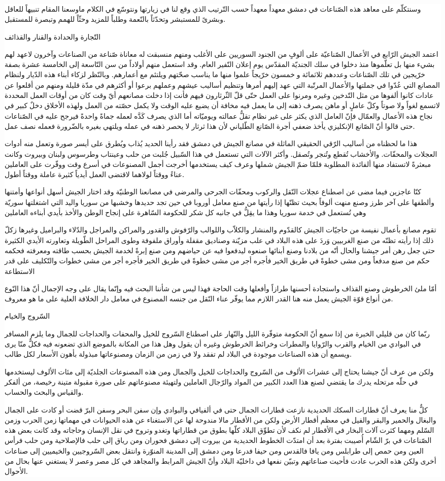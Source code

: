  وسنتكلّم على معاهد هذه الصّناعات في دمشق معهداً معهداً حسب التّرتيب الذي وقع لنا في زيارتها ونتوسّع في الكلام ماوسعنا المقام تنبيهاً للعاقل وبشرىً للمستبشر وتحدّثاً بالنّعمة وطلباً للمزيد وحثّاً للهمم وتبصرة للمستقبل. 

 التّجارة والحدادة والقنار والقذائف 

 اعتمد الجيش الرّابع في الأعمال الصّناعيّة على ألوفٍ من الجنود السوريين على الأغلب ومنهم منسبقت له معاناة صّناعة من الصناعات وآخرون لاعهد لهم بشيء منها بل تعلّموها   منذ دخلوا في سلك الجنديّة المقدّس يوم إعلان النّفير العام. وقد استعمل منهم أولاداً من سن التّاسعة إلى الخامسة  عشرة  بصفة خرّيجين في تلك الصّناعات وعددهم  ثلاثمائة  و  خمسون  خرّيجاً علموا منها ما يناسب صحّتهم ويلتئم مع أعمارهم. وبالنّظر لزكاء أبناء هذه الدّيار ولنظام المصانع التي عُدّوا في جملتها والأعمال المرتّبة التي عهد إليهم أمرها وتنظيم أساليب عيشهم وعملهم برعوا أو أكثرهم في مدّة قليلة ومنهم من أقلعوا عن عادات كانوا ألفوها من مثل التّدخين وغيره ومرنوا على العمل حتّى قلّ الثّرثارون فيهم فأنت إذا دخلت مصانعهم أيّ وقت كان من أوقات العمل المحددة لاتسمع لغواً ولا صوتاً وكلّ عاملٍ أو ماهن يصرف ذهنه إلى ما يعمل فيه مخافة أن يضيع عليه الوقت ولا يكمل حصّته من العمل ولهذه الأخلاق دخلٌ كبير في نجاح هذه الأعمال والعمّال فإنّ العامل الذي يكثر على غير نظام تقلُّ عمالته ويوميّاته أما الذي يصرف كَدَّه لعمله جماةً واحدةً فيرجح عليه في الصّناعات حتى قالوا أنّ الصّانع الإنكليزي يأخذ ضعفي أجرة الصّانع الطّلياني لأن هذا ثرثار لا يحصر ذهنه في عمله ويلتهي بغيره بالضّرورة فعمله نصف عمل. 

 هذا ما لحظناه من أساليب الرّقي الحقيقي الماثلة في مصانع الجيش في دمشق فقد رأينا الحديد يُذاب ويُطرق على أيسر صورة وتعمل منه أدوات العجلات والمحفّات. والأخشاب تُقطع وتُنجر وتُصقل. وأكثر الآلات التي تستعمل في هذا السّبيل جُلبت من حلب وعينتاب وطرسوس ولبنان وبيروت وكانت مبعثرةً لاتستفاد منها ألفائدة المطلوبة فلمّا ضمّ الجيش شملها وعرف كيف يستخدمها أخرجت أجمل المصنوعات في أسرع وقت ووفّرت على العاملين عناءً ووقتاً لولاهما لاقتضى العمل أيدياً كثيرة عاملة ووقتاً أطول. 

 كنّا عاجزين فيما مضى عن اصطناع عجلات النّقل والركوب ومحفّات الجرحى والمرضى في مصانعنا الوطنيّة وقد اختار الجيش أسهل أنواعها وأمتنها وألطفها على آخر طرز وصنع منهت ألوفاً بحيث تظنّها إذا رأيتها من صنع معامل أوروبا في حين تجد حديدها وخشبها من سوريا واليد التي اشتغلتها سوريّة وهي تُستعمل في خدمة سوريا وهذا ما يقِلُّ في جانبه كل شكر للحكومة السّاهرة على إنجاح الوطن والأخذ بأيدي أبناءه العاملين 

 تقوم مصانع بأعمال نفيسة من حاجيّات الجيش كالقدّوم والمنشار والكلاّب واللوالب والرّفوش والقدور والمراكن والمراجل والدّلاء والبراميل وغيرها زكلّ ذلك إذا رأيته تظنّه   من صنع الغربيين وَردَ على هذه البلاد في علب مزيّنة وصناديق مقفلة وأوراق ملفوفة وطوى المراحل الطّويلة وتعاورته الأيدي الكثيرة حتى جعل رهن أمر جيشنا والحال أنّه من بلادنا وصنع أبنائها صنعوه ليدفعوا فيه عن حياضهم ومن صنع إبرةً لخدمة الجيش بحسب طاقته ومعرفته فحكمه حكم من صنع مدفعاً ومن مشى خطوةً في طريق الخير فأجره أجر من مشى خطوةً في طريق الخير فأجره أجر من مشى خطوات والتّكليف على قدر الاستطاعة 

 أمّا ملئ الخرطوش وصنع القذاف واستجادة أحسنها طرازاً وأفعلها وقت الحاجة فهذا ليس من شأننا البحث فيه وإنّما يقال على وجه الإجمال أنّ هذا النّوع من أنواع قوّة الجيش يعمل منه هنا القدر اللازم مما يوفّر عناء النّقل من جنسه المصنوع في معامل دار الخلافة العلية على ما هو معروف. 

 السّروج والخيام 

 ربّما كان من قليلي الخبرة من إذا سمع أنّ الحكومة متوفّرة الليل والنّهار على اصطناع السّروج للخيل والمحفات والحداجات للجمال وما يلزم المسافر في البوادي من الخيام والقرب والرّوايا والمطرات وخرائط الخرطوش وغيره أن يقول وهل هذا من المكانة بالموضع الذي تضعونه فيه فكلٌّ منّا يرى ويسمع أن هذه الصناعات موجودة في البلاد لم تفقد ولا في زمن من الزمان ومصنوعاتها مبذولة بأهون الأسعار لكل طالب. 

 ولكن من عرف أنّ جيشنا يحتاج إلى عشرات الألوف من السّروج والحداجات للخيل والجمال ومن هذه المصنوعات الجلديّة إلى مئات الألوف ليستخدمها في حلّه مرتحله يدرك ما يقتضي لصنع هذا العدد الكبير من المواد والرّجال العاملين ولتهيئة مصنوعاتهم على صورة مقبولة متينة رخيصة، من ألفكر والقياس والبحث والحساب. 

 كلٌّ منا يعرف أنّ قطارات السكك الحديدية نازعت قطارات الجمال حتى في ألفيافي والبوادي وإن سفن البحر وسفن البرّ قضت أو كادت على الجمال والبغال والحمير والبقر والفيل في معظم أقطار الأرض ولكن من الأقطار مالا مندوحة لها عن الاستغناء عن هذه الحيوانات في مهماتها زمن الحرب وزمن السّلم ومهما كثرت آلات البخار في الأقطار لم نكف لأن تطوِّق البلاد كلّها بطوق من قطاراتها وتغدو وتروح في نقل الإنسان وحاجاته   وقد كانت بعض هذه الصّناعات في برّ الشّام أُصيبت بفترة بعد أن امتدّت الخطوط الحديدية من بيروت إلى دمشق فحوران ومن رياق إلى حلب فالإصلاحية ومن حلب فرأس العين ومن حمص إلى طرابلس ومن يافا فالقدس ومن حيفا فدرعا ومن دمشق إلى المدينة المنوّرة وانتقل بعض السّروجيين والخيميين إلى صناعات أخرى ولكن هذه الحرب عادت فأحيت صناعاتهم وتبيّن نفعها في داخليّة البلاد وأنّ الجيش المرابط والمجاهد في كل مصر وعصر لا يستغني عنها بحال من الأحوال. 
